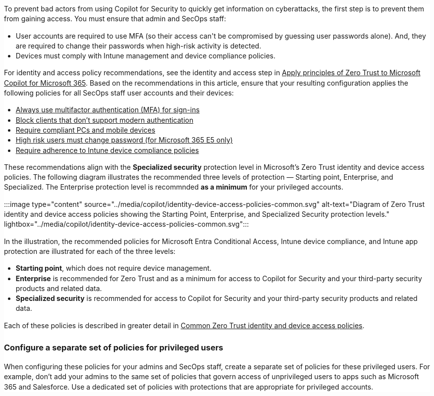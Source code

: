To prevent bad actors from using Copilot for Security to quickly get information on cyberattacks, the first step is to prevent them from gaining access. You must ensure that admin and SecOps staff:

- User accounts are required to use MFA (so their access can't be compromised by guessing user passwords alone). And, they are required to change their passwords when high-risk activity is detected.
- Devices must comply with Intune management and device compliance policies.

For identity and access policy recommendations, see the identity and access step in [Apply principles of Zero Trust to Microsoft Copilot for Microsoft 365](zero-trust-microsoft-365-copilot.md#step-2-deploy-or-validate-your-identity-and-access-policies). Based on the recommendations in this article, ensure that your resulting configuration applies the following policies for all SecOps staff user accounts and their devices:

- [Always use multifactor authentication (MFA) for sign-ins](/entra/identity/conditional-access/howto-conditional-access-policy-all-users-mfa)
- [Block clients that don’t support modern authentication](/microsoft-365/security/office-365-security/zero-trust-identity-device-access-policies-common#block-clients-that-dont-support-multifactor-authentication)
- [Require compliant PCs and mobile devices](/microsoft-365/security/office-365-security/zero-trust-identity-device-access-policies-common#device-compliance-policies)
- [High risk users must change password (for Microsoft 365 E5 only)](/microsoft-365/security/office-365-security/zero-trust-identity-device-access-policies-common#high-risk-users-must-change-password)
- [Require adherence to Intune device compliance policies](/microsoft-365/security/office-365-security/zero-trust-identity-device-access-policies-common#device-compliance-policies)

These recommendations align with the **Specialized security** protection level in Microsoft’s Zero Trust identity and device access policies. The following diagram illustrates the recommended three levels of protection — Starting point, Enterprise, and Specialized. The Enterprise protection level is recommnded **as a minimum** for your privileged accounts.
  
:::image type="content" source="../media/copilot/identity-device-access-policies-common.svg" alt-text="Diagram of Zero Trust identity and device access policies showing the Starting Point, Enterprise, and Specialized Security protection levels." lightbox="../media/copilot/identity-device-access-policies-common.svg":::

In the illustration, the recommended policies for Microsoft Entra Conditional Access, Intune device compliance, and Intune app protection are illustrated for each of the three levels:

- **Starting point**, which does not require device management.
- **Enterprise** is recommended for Zero Trust and as a minimum for access to Copilot for Security and your third-party security products and related data.
- **Specialized security** is recommended for access to Copilot for Security and your third-party security products and related data.

Each of these policies is described in greater detail in [Common Zero Trust identity and device access policies](/microsoft-365/security/office-365-security/zero-trust-identity-device-access-policies-common). 

### Configure a separate set of policies for privileged users

When configuring these policies for your admins and SecOps staff, create a separate set of policies for these privileged users. For example, don’t add your admins to the same set of policies that govern access of unprivileged users to apps such as Microsoft 365 and Salesforce. Use a dedicated set of policies with protections that are appropriate for privileged accounts. 
